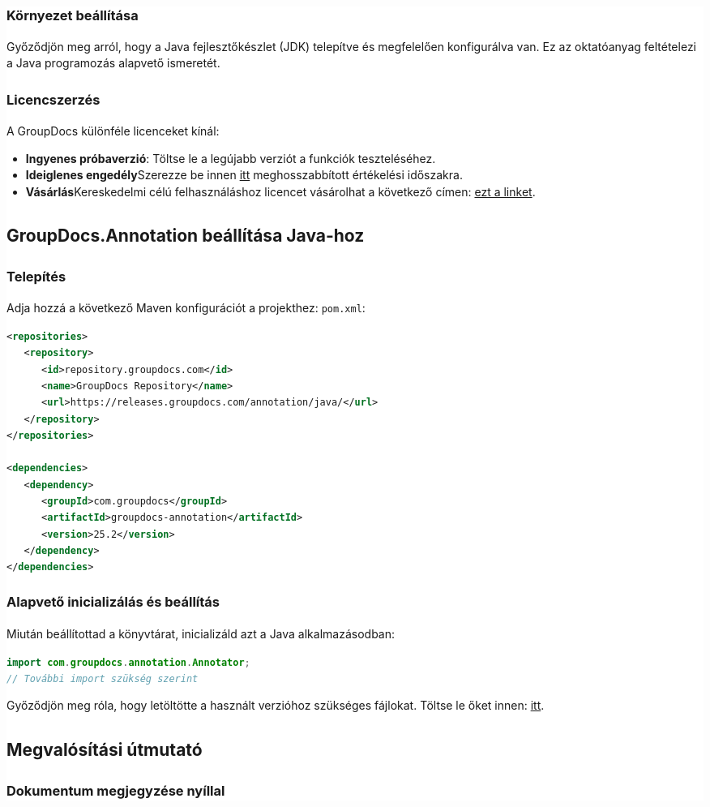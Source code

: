### Környezet beállítása

Győződjön meg arról, hogy a Java fejlesztőkészlet (JDK) telepítve és megfelelően konfigurálva van. Ez az oktatóanyag feltételezi a Java programozás alapvető ismeretét.

### Licencszerzés

A GroupDocs különféle licenceket kínál:
- **Ingyenes próbaverzió**: Töltse le a legújabb verziót a funkciók teszteléséhez.
- **Ideiglenes engedély**Szerezze be innen [itt](https://purchase.groupdocs.com/temporary-license/) meghosszabbított értékelési időszakra.
- **Vásárlás**Kereskedelmi célú felhasználáshoz licencet vásárolhat a következő címen: [ezt a linket](https://purchase.groupdocs.com/buy).

## GroupDocs.Annotation beállítása Java-hoz

### Telepítés

Adja hozzá a következő Maven konfigurációt a projekthez: `pom.xml`:

```xml
<repositories>
   <repository>
      <id>repository.groupdocs.com</id>
      <name>GroupDocs Repository</name>
      <url>https://releases.groupdocs.com/annotation/java/</url>
   </repository>
</repositories>

<dependencies>
   <dependency>
      <groupId>com.groupdocs</groupId>
      <artifactId>groupdocs-annotation</artifactId>
      <version>25.2</version>
   </dependency>
</dependencies>
```

### Alapvető inicializálás és beállítás

Miután beállítottad a könyvtárat, inicializáld azt a Java alkalmazásodban:

```java
import com.groupdocs.annotation.Annotator;
// További import szükség szerint
```

Győződjön meg róla, hogy letöltötte a használt verzióhoz szükséges fájlokat. Töltse le őket innen: [itt](https://releases.groupdocs.com/annotation/java/).

## Megvalósítási útmutató

### Dokumentum megjegyzése nyíllal
